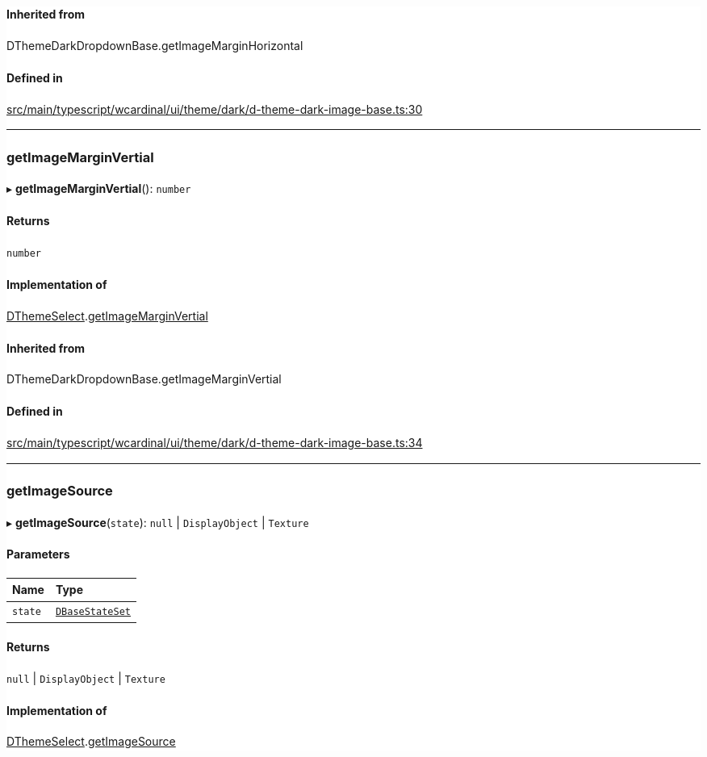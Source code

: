 #### Inherited from

DThemeDarkDropdownBase.getImageMarginHorizontal

#### Defined in

[src/main/typescript/wcardinal/ui/theme/dark/d-theme-dark-image-base.ts:30](https://github.com/winter-cardinal/winter-cardinal-ui/blob/v0.310.1/src/main/typescript/wcardinal/ui/theme/dark/d-theme-dark-image-base.ts#L30)

___

### getImageMarginVertial

▸ **getImageMarginVertial**(): `number`

#### Returns

`number`

#### Implementation of

[DThemeSelect](../interfaces/DThemeSelect.md).[getImageMarginVertial](../interfaces/DThemeSelect.md#getimagemarginvertial)

#### Inherited from

DThemeDarkDropdownBase.getImageMarginVertial

#### Defined in

[src/main/typescript/wcardinal/ui/theme/dark/d-theme-dark-image-base.ts:34](https://github.com/winter-cardinal/winter-cardinal-ui/blob/v0.310.1/src/main/typescript/wcardinal/ui/theme/dark/d-theme-dark-image-base.ts#L34)

___

### getImageSource

▸ **getImageSource**(`state`): ``null`` \| `DisplayObject` \| `Texture`

#### Parameters

| Name | Type |
| :------ | :------ |
| `state` | [`DBaseStateSet`](../interfaces/DBaseStateSet.md) |

#### Returns

``null`` \| `DisplayObject` \| `Texture`

#### Implementation of

[DThemeSelect](../interfaces/DThemeSelect.md).[getImageSource](../interfaces/DThemeSelect.md#getimagesource)
